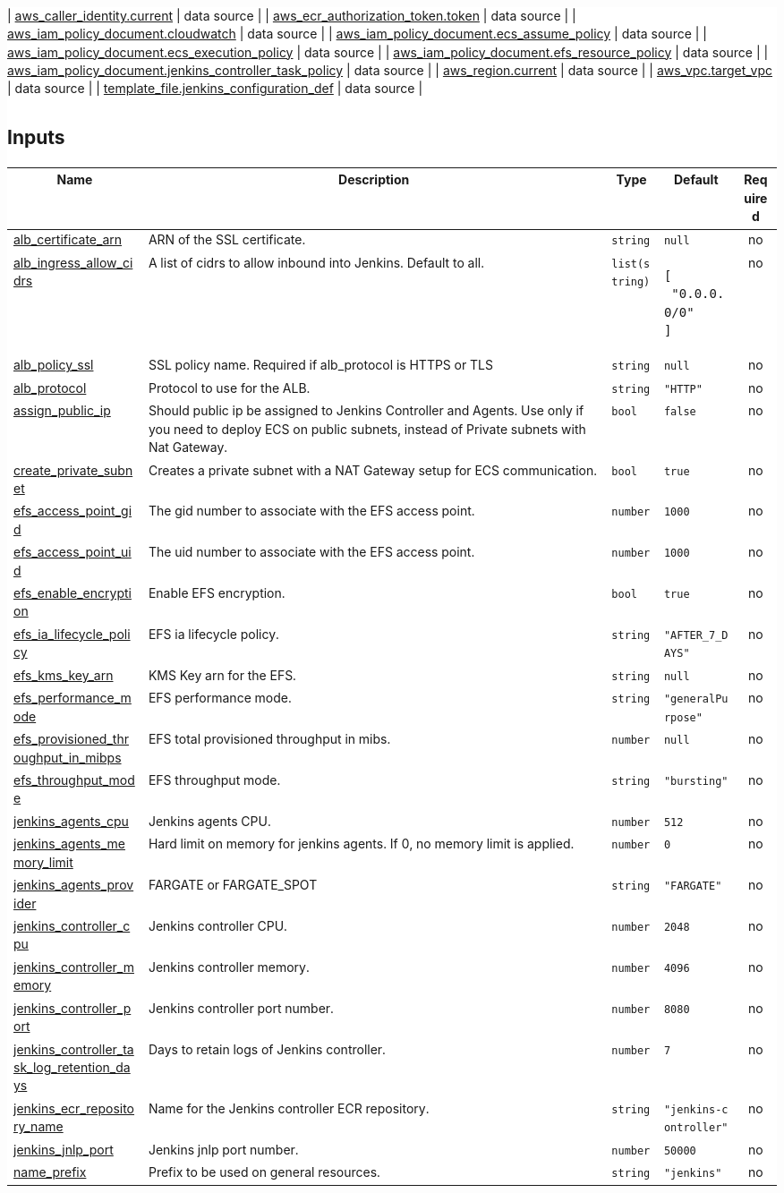 | [aws_caller_identity.current](https://registry.terraform.io/providers/hashicorp/aws/latest/docs/data-sources/caller_identity) | data source |
| [aws_ecr_authorization_token.token](https://registry.terraform.io/providers/hashicorp/aws/latest/docs/data-sources/ecr_authorization_token) | data source |
| [aws_iam_policy_document.cloudwatch](https://registry.terraform.io/providers/hashicorp/aws/latest/docs/data-sources/iam_policy_document) | data source |
| [aws_iam_policy_document.ecs_assume_policy](https://registry.terraform.io/providers/hashicorp/aws/latest/docs/data-sources/iam_policy_document) | data source |
| [aws_iam_policy_document.ecs_execution_policy](https://registry.terraform.io/providers/hashicorp/aws/latest/docs/data-sources/iam_policy_document) | data source |
| [aws_iam_policy_document.efs_resource_policy](https://registry.terraform.io/providers/hashicorp/aws/latest/docs/data-sources/iam_policy_document) | data source |
| [aws_iam_policy_document.jenkins_controller_task_policy](https://registry.terraform.io/providers/hashicorp/aws/latest/docs/data-sources/iam_policy_document) | data source |
| [aws_region.current](https://registry.terraform.io/providers/hashicorp/aws/latest/docs/data-sources/region) | data source |
| [aws_vpc.target_vpc](https://registry.terraform.io/providers/hashicorp/aws/latest/docs/data-sources/vpc) | data source |
| [template_file.jenkins_configuration_def](https://registry.terraform.io/providers/hashicorp/template/latest/docs/data-sources/file) | data source |

## Inputs

| Name | Description | Type | Default | Required |
|------|-------------|------|---------|:--------:|
| <a name="input_alb_certificate_arn"></a> [alb\_certificate\_arn](#input\_alb\_certificate\_arn) | ARN of the SSL certificate. | `string` | `null` | no |
| <a name="input_alb_ingress_allow_cidrs"></a> [alb\_ingress\_allow\_cidrs](#input\_alb\_ingress\_allow\_cidrs) | A list of cidrs to allow inbound into Jenkins. Default to all. | `list(string)` | <pre>[<br>  "0.0.0.0/0"<br>]</pre> | no |
| <a name="input_alb_policy_ssl"></a> [alb\_policy\_ssl](#input\_alb\_policy\_ssl) | SSL policy name. Required if alb\_protocol is HTTPS or TLS | `string` | `null` | no |
| <a name="input_alb_protocol"></a> [alb\_protocol](#input\_alb\_protocol) | Protocol to use for the ALB. | `string` | `"HTTP"` | no |
| <a name="input_assign_public_ip"></a> [assign\_public\_ip](#input\_assign\_public\_ip) | Should public ip be assigned to Jenkins Controller and Agents. Use only if you need to deploy ECS on public subnets, instead of Private subnets with Nat Gateway. | `bool` | `false` | no |
| <a name="input_create_private_subnet"></a> [create\_private\_subnet](#input\_create\_private\_subnet) | Creates a private subnet with a NAT Gateway setup for ECS communication. | `bool` | `true` | no |
| <a name="input_efs_access_point_gid"></a> [efs\_access\_point\_gid](#input\_efs\_access\_point\_gid) | The gid number to associate with the EFS access point. | `number` | `1000` | no |
| <a name="input_efs_access_point_uid"></a> [efs\_access\_point\_uid](#input\_efs\_access\_point\_uid) | The uid number to associate with the EFS access point. | `number` | `1000` | no |
| <a name="input_efs_enable_encryption"></a> [efs\_enable\_encryption](#input\_efs\_enable\_encryption) | Enable EFS encryption. | `bool` | `true` | no |
| <a name="input_efs_ia_lifecycle_policy"></a> [efs\_ia\_lifecycle\_policy](#input\_efs\_ia\_lifecycle\_policy) | EFS ia lifecycle policy. | `string` | `"AFTER_7_DAYS"` | no |
| <a name="input_efs_kms_key_arn"></a> [efs\_kms\_key\_arn](#input\_efs\_kms\_key\_arn) | KMS Key arn for the EFS. | `string` | `null` | no |
| <a name="input_efs_performance_mode"></a> [efs\_performance\_mode](#input\_efs\_performance\_mode) | EFS performance mode. | `string` | `"generalPurpose"` | no |
| <a name="input_efs_provisioned_throughput_in_mibps"></a> [efs\_provisioned\_throughput\_in\_mibps](#input\_efs\_provisioned\_throughput\_in\_mibps) | EFS total provisioned throughput in mibs. | `number` | `null` | no |
| <a name="input_efs_throughput_mode"></a> [efs\_throughput\_mode](#input\_efs\_throughput\_mode) | EFS throughput mode. | `string` | `"bursting"` | no |
| <a name="input_jenkins_agents_cpu"></a> [jenkins\_agents\_cpu](#input\_jenkins\_agents\_cpu) | Jenkins agents CPU. | `number` | `512` | no |
| <a name="input_jenkins_agents_memory_limit"></a> [jenkins\_agents\_memory\_limit](#input\_jenkins\_agents\_memory\_limit) | Hard limit on memory for jenkins agents. If 0, no memory limit is applied. | `number` | `0` | no |
| <a name="input_jenkins_agents_provider"></a> [jenkins\_agents\_provider](#input\_jenkins\_agents\_provider) | FARGATE or FARGATE\_SPOT | `string` | `"FARGATE"` | no |
| <a name="input_jenkins_controller_cpu"></a> [jenkins\_controller\_cpu](#input\_jenkins\_controller\_cpu) | Jenkins controller CPU. | `number` | `2048` | no |
| <a name="input_jenkins_controller_memory"></a> [jenkins\_controller\_memory](#input\_jenkins\_controller\_memory) | Jenkins controller memory. | `number` | `4096` | no |
| <a name="input_jenkins_controller_port"></a> [jenkins\_controller\_port](#input\_jenkins\_controller\_port) | Jenkins controller port number. | `number` | `8080` | no |
| <a name="input_jenkins_controller_task_log_retention_days"></a> [jenkins\_controller\_task\_log\_retention\_days](#input\_jenkins\_controller\_task\_log\_retention\_days) | Days to retain logs of Jenkins controller. | `number` | `7` | no |
| <a name="input_jenkins_ecr_repository_name"></a> [jenkins\_ecr\_repository\_name](#input\_jenkins\_ecr\_repository\_name) | Name for the Jenkins controller ECR repository. | `string` | `"jenkins-controller"` | no |
| <a name="input_jenkins_jnlp_port"></a> [jenkins\_jnlp\_port](#input\_jenkins\_jnlp\_port) | Jenkins jnlp port number. | `number` | `50000` | no |
| <a name="input_name_prefix"></a> [name\_prefix](#input\_name\_prefix) | Prefix to be used on general resources. | `string` | `"jenkins"` | no |